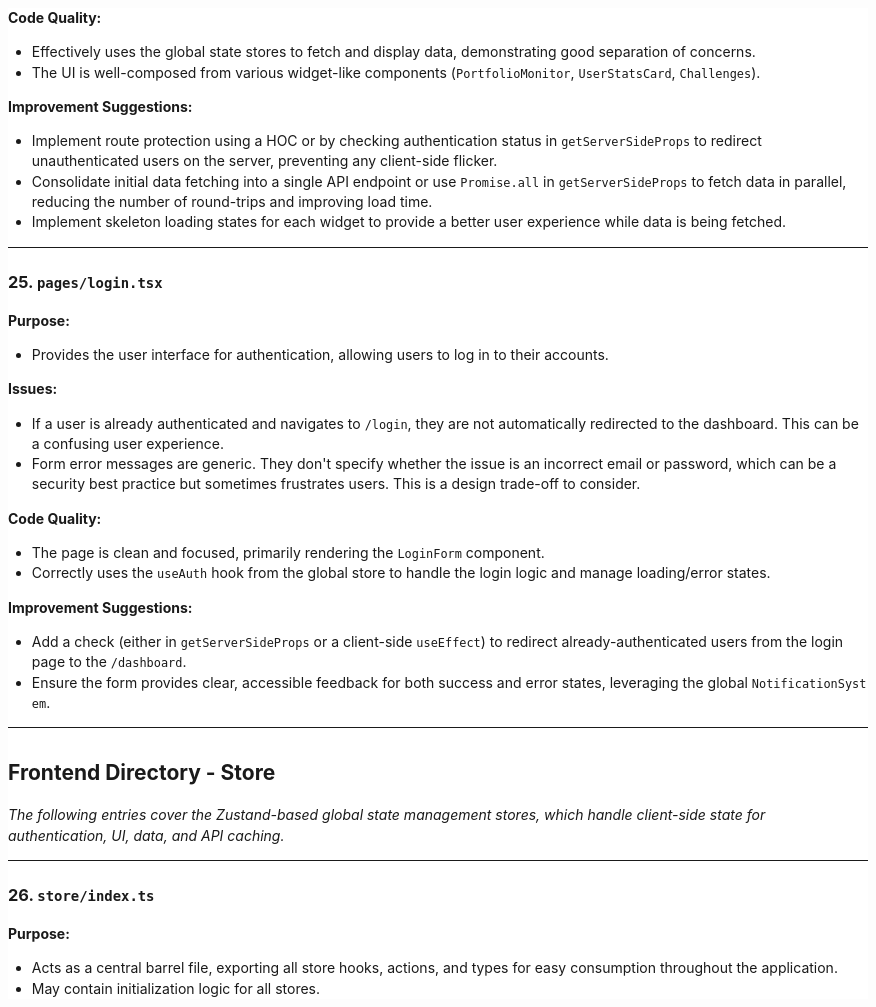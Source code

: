**Code Quality:**
- Effectively uses the global state stores to fetch and display data, demonstrating good separation of concerns.
- The UI is well-composed from various widget-like components (`PortfolioMonitor`, `UserStatsCard`, `Challenges`).

**Improvement Suggestions:**
- Implement route protection using a HOC or by checking authentication status in `getServerSideProps` to redirect unauthenticated users on the server, preventing any client-side flicker.
- Consolidate initial data fetching into a single API endpoint or use `Promise.all` in `getServerSideProps` to fetch data in parallel, reducing the number of round-trips and improving load time.
- Implement skeleton loading states for each widget to provide a better user experience while data is being fetched.

---

### 25. `pages/login.tsx`
**Purpose:**
- Provides the user interface for authentication, allowing users to log in to their accounts.

**Issues:**
- If a user is already authenticated and navigates to `/login`, they are not automatically redirected to the dashboard. This can be a confusing user experience.
- Form error messages are generic. They don't specify whether the issue is an incorrect email or password, which can be a security best practice but sometimes frustrates users. This is a design trade-off to consider.

**Code Quality:**
- The page is clean and focused, primarily rendering the `LoginForm` component.
- Correctly uses the `useAuth` hook from the global store to handle the login logic and manage loading/error states.

**Improvement Suggestions:**
- Add a check (either in `getServerSideProps` or a client-side `useEffect`) to redirect already-authenticated users from the login page to the `/dashboard`.
- Ensure the form provides clear, accessible feedback for both success and error states, leveraging the global `NotificationSystem`.

---

## Frontend Directory - Store

*The following entries cover the Zustand-based global state management stores, which handle client-side state for authentication, UI, data, and API caching.*

---

### 26. `store/index.ts`
**Purpose:**
- Acts as a central barrel file, exporting all store hooks, actions, and types for easy consumption throughout the application.
- May contain initialization logic for all stores.
